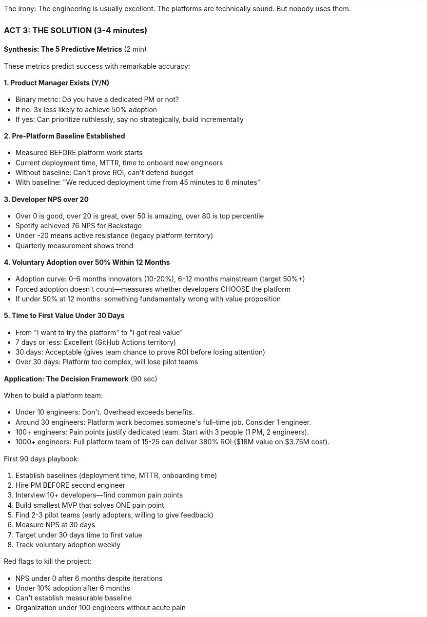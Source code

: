 The irony: The engineering is usually excellent. The platforms are technically sound. But nobody uses them.

### ACT 3: THE SOLUTION (3-4 minutes)

**Synthesis: The 5 Predictive Metrics** (2 min)

These metrics predict success with remarkable accuracy:

**1. Product Manager Exists (Y/N)**
- Binary metric: Do you have a dedicated PM or not?
- If no: 3x less likely to achieve 50% adoption
- If yes: Can prioritize ruthlessly, say no strategically, build incrementally

**2. Pre-Platform Baseline Established**
- Measured BEFORE platform work starts
- Current deployment time, MTTR, time to onboard new engineers
- Without baseline: Can't prove ROI, can't defend budget
- With baseline: "We reduced deployment time from 45 minutes to 6 minutes"

**3. Developer NPS over 20**
- Over 0 is good, over 20 is great, over 50 is amazing, over 80 is top percentile
- Spotify achieved 76 NPS for Backstage
- Under -20 means active resistance (legacy platform territory)
- Quarterly measurement shows trend

**4. Voluntary Adoption over 50% Within 12 Months**
- Adoption curve: 0-6 months innovators (10-20%), 6-12 months mainstream (target 50%+)
- Forced adoption doesn't count—measures whether developers CHOOSE the platform
- If under 50% at 12 months: something fundamentally wrong with value proposition

**5. Time to First Value Under 30 Days**
- From "I want to try the platform" to "I got real value"
- 7 days or less: Excellent (GitHub Actions territory)
- 30 days: Acceptable (gives team chance to prove ROI before losing attention)
- Over 30 days: Platform too complex, will lose pilot teams

**Application: The Decision Framework** (90 sec)

When to build a platform team:
- Under 10 engineers: Don't. Overhead exceeds benefits.
- Around 30 engineers: Platform work becomes someone's full-time job. Consider 1 engineer.
- 100+ engineers: Pain points justify dedicated team. Start with 3 people (1 PM, 2 engineers).
- 1000+ engineers: Full platform team of 15-25 can deliver 380% ROI ($18M value on $3.75M cost).

First 90 days playbook:
1. Establish baselines (deployment time, MTTR, onboarding time)
2. Hire PM BEFORE second engineer
3. Interview 10+ developers—find common pain points
4. Build smallest MVP that solves ONE pain point
5. Find 2-3 pilot teams (early adopters, willing to give feedback)
6. Measure NPS at 30 days
7. Target under 30 days time to first value
8. Track voluntary adoption weekly

Red flags to kill the project:
- NPS under 0 after 6 months despite iterations
- Under 10% adoption after 6 months
- Can't establish measurable baseline
- Organization under 100 engineers without acute pain
